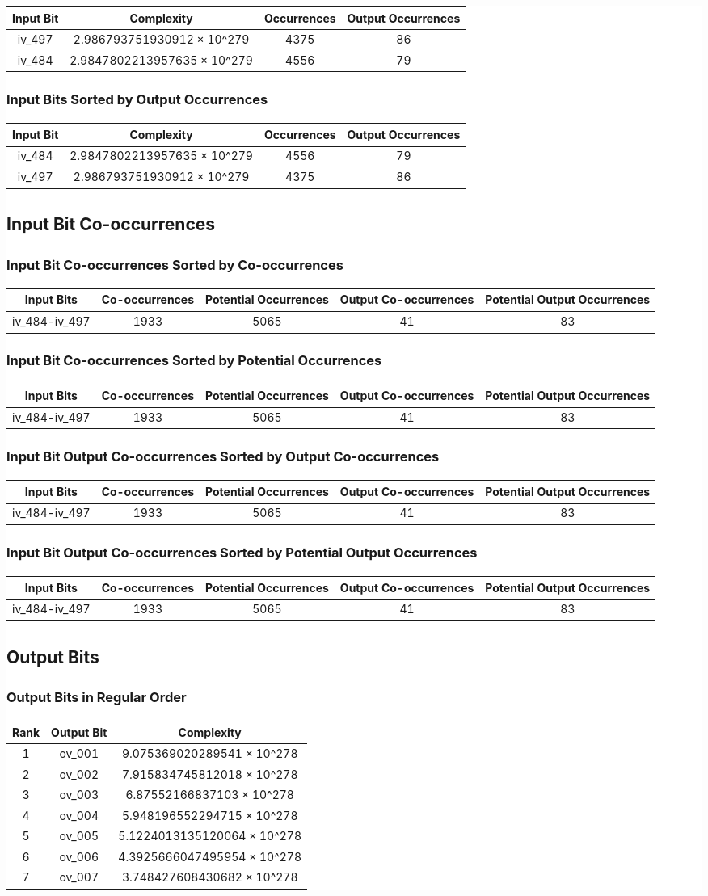 | Input Bit | Complexity | Occurrences | Output Occurrences |
|:---------:|:----------:|:-----------:|:------------------:|
| iv_497 | 2.986793751930912 × 10^279 | 4375 | 86 |
| iv_484 | 2.9847802213957635 × 10^279 | 4556 | 79 |

### Input Bits Sorted by Output Occurrences

| Input Bit | Complexity | Occurrences | Output Occurrences |
|:---------:|:----------:|:-----------:|:------------------:|
| iv_484 | 2.9847802213957635 × 10^279 | 4556 | 79 |
| iv_497 | 2.986793751930912 × 10^279 | 4375 | 86 |

## Input Bit Co-occurrences

### Input Bit Co-occurrences Sorted by Co-occurrences

| Input Bits | Co-occurrences | Potential Occurrences | Output Co-occurrences | Potential Output Occurrences |
|:----------:|:--------------:|:---------------------:|:---------------------:|:----------------------------:|
| iv_484-iv_497 | 1933 | 5065 | 41 | 83 |

### Input Bit Co-occurrences Sorted by Potential Occurrences

| Input Bits | Co-occurrences | Potential Occurrences | Output Co-occurrences | Potential Output Occurrences |
|:----------:|:--------------:|:---------------------:|:---------------------:|:----------------------------:|
| iv_484-iv_497 | 1933 | 5065 | 41 | 83 |

### Input Bit Output Co-occurrences Sorted by Output Co-occurrences

| Input Bits | Co-occurrences | Potential Occurrences | Output Co-occurrences | Potential Output Occurrences |
|:----------:|:--------------:|:---------------------:|:---------------------:|:----------------------------:|
| iv_484-iv_497 | 1933 | 5065 | 41 | 83 |

### Input Bit Output Co-occurrences Sorted by Potential Output Occurrences

| Input Bits | Co-occurrences | Potential Occurrences | Output Co-occurrences | Potential Output Occurrences |
|:----------:|:--------------:|:---------------------:|:---------------------:|:----------------------------:|
| iv_484-iv_497 | 1933 | 5065 | 41 | 83 |

## Output Bits

### Output Bits in Regular Order

| Rank | Output Bit | Complexity |
|:----:|:----------:|:----------:|
| 1 | ov_001 | 9.075369020289541 × 10^278 |
| 2 | ov_002 | 7.915834745812018 × 10^278 |
| 3 | ov_003 | 6.87552166837103 × 10^278 |
| 4 | ov_004 | 5.948196552294715 × 10^278 |
| 5 | ov_005 | 5.1224013135120064 × 10^278 |
| 6 | ov_006 | 4.3925666047495954 × 10^278 |
| 7 | ov_007 | 3.748427608430682 × 10^278 |